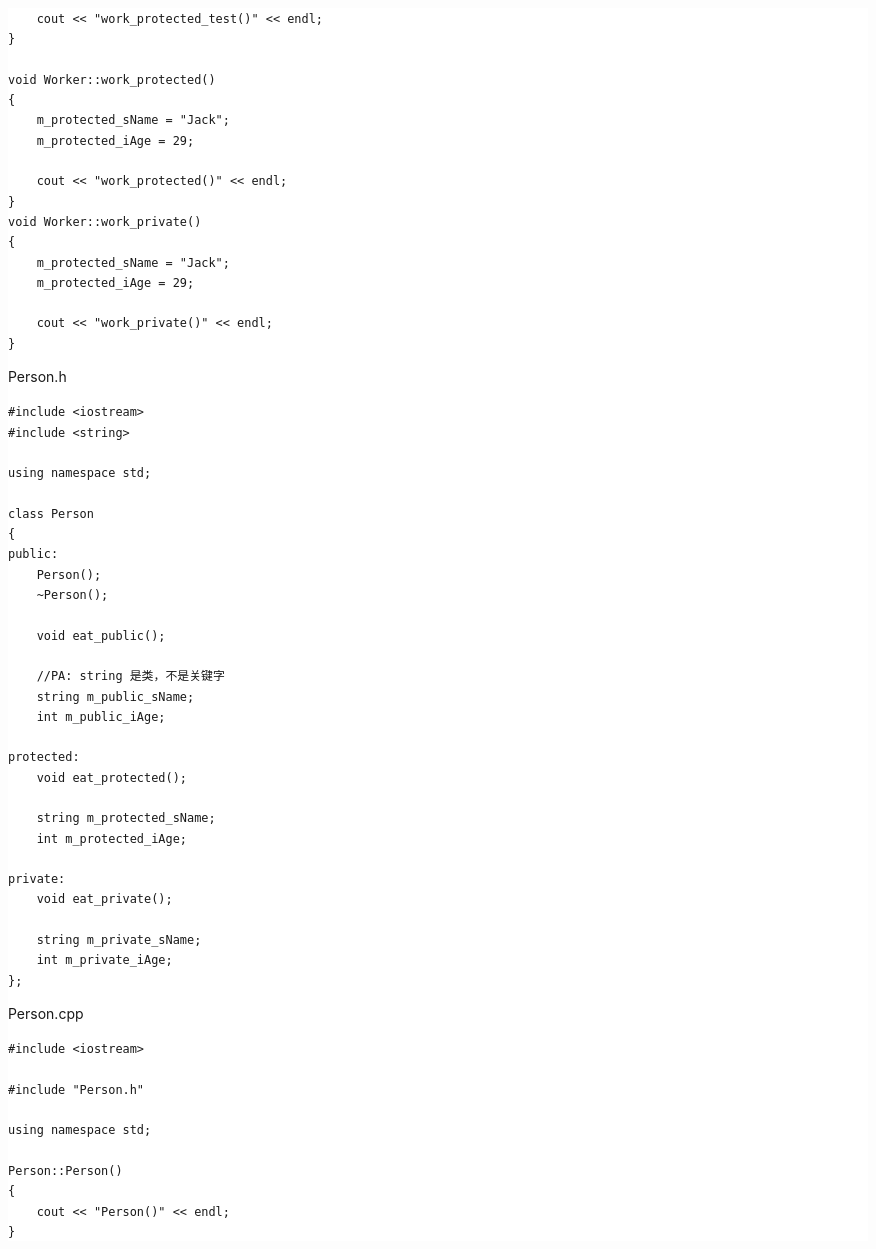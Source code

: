     	cout << "work_protected_test()" << endl;
    }

    void Worker::work_protected()
    {
    	m_protected_sName = "Jack";
    	m_protected_iAge = 29;

    	cout << "work_protected()" << endl;
    }
    void Worker::work_private()
    {
    	m_protected_sName = "Jack";
    	m_protected_iAge = 29;

    	cout << "work_private()" << endl;
    }
Person.h

    #include <iostream>
    #include <string>

    using namespace std;

    class Person
    {
    public:
    	Person();
    	~Person();

    	void eat_public();

    	//PA: string 是类，不是关键字
    	string m_public_sName;
    	int m_public_iAge;

    protected:
    	void eat_protected();

    	string m_protected_sName;
    	int m_protected_iAge;

    private:
    	void eat_private();

    	string m_private_sName;
    	int m_private_iAge;
    };

Person.cpp

    #include <iostream>

    #include "Person.h"

    using namespace std;

    Person::Person()
    {
    	cout << "Person()" << endl;
    }
